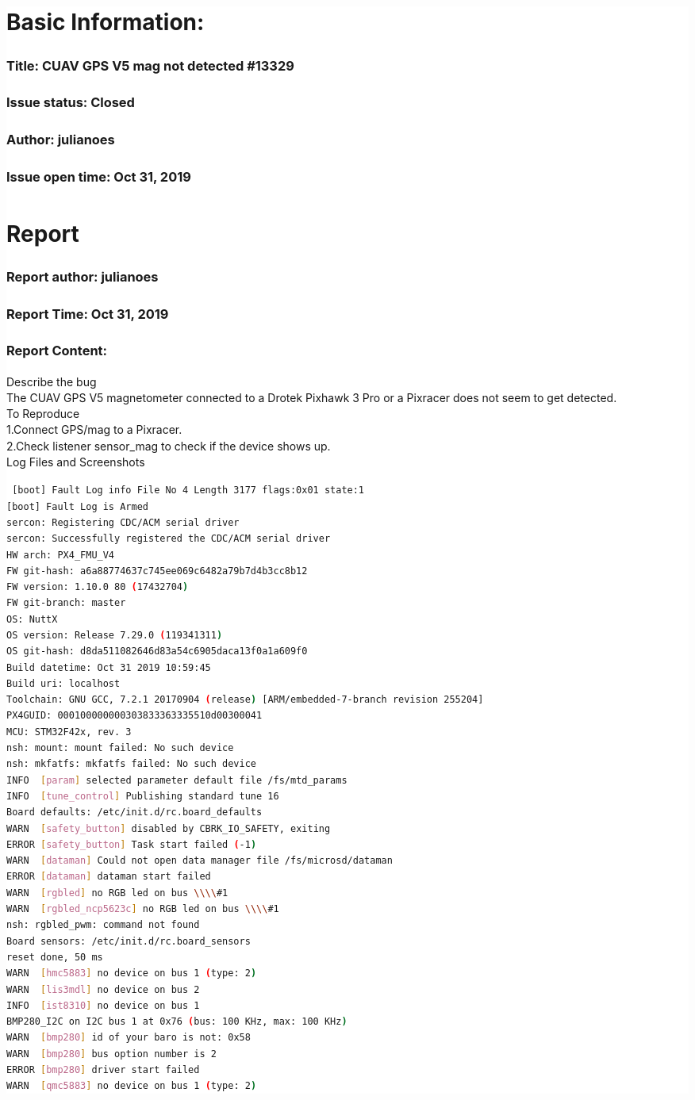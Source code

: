 # Basic Information:
### Title:  CUAV GPS V5 mag not detected #13329 
### Issue status: Closed
### Author: julianoes
### Issue open time: Oct 31, 2019
# Report
### Report author: julianoes
### Report Time: Oct 31, 2019
### Report Content:   
Describe the bug    
The CUAV GPS V5 magnetometer connected to a Drotek Pixhawk 3 Pro or a Pixracer does not seem to get detected.  
To Reproduce  
1.Connect GPS/mag to a Pixracer.  
2.Check listener sensor_mag to check if the device shows up.  
Log Files and Screenshots  
    
```bash     
 [boot] Fault Log info File No 4 Length 3177 flags:0x01 state:1        
[boot] Fault Log is Armed        
sercon: Registering CDC/ACM serial driver        
sercon: Successfully registered the CDC/ACM serial driver        
HW arch: PX4_FMU_V4        
FW git-hash: a6a88774637c745ee069c6482a79b7d4b3cc8b12        
FW version: 1.10.0 80 (17432704)        
FW git-branch: master        
OS: NuttX        
OS version: Release 7.29.0 (119341311)        
OS git-hash: d8da511082646d83a54c6905daca13f0a1a609f0        
Build datetime: Oct 31 2019 10:59:45        
Build uri: localhost        
Toolchain: GNU GCC, 7.2.1 20170904 (release) [ARM/embedded-7-branch revision 255204]        
PX4GUID: 000100000000303833363335510d00300041        
MCU: STM32F42x, rev. 3        
nsh: mount: mount failed: No such device        
nsh: mkfatfs: mkfatfs failed: No such device        
INFO  [param] selected parameter default file /fs/mtd_params        
INFO  [tune_control] Publishing standard tune 16        
Board defaults: /etc/init.d/rc.board_defaults        
WARN  [safety_button] disabled by CBRK_IO_SAFETY, exiting        
ERROR [safety_button] Task start failed (-1)        
WARN  [dataman] Could not open data manager file /fs/microsd/dataman        
ERROR [dataman] dataman start failed        
WARN  [rgbled] no RGB led on bus \\\\#1        
WARN  [rgbled_ncp5623c] no RGB led on bus \\\\#1        
nsh: rgbled_pwm: command not found        
Board sensors: /etc/init.d/rc.board_sensors        
reset done, 50 ms        
WARN  [hmc5883] no device on bus 1 (type: 2)        
WARN  [lis3mdl] no device on bus 2        
INFO  [ist8310] no device on bus 1        
BMP280_I2C on I2C bus 1 at 0x76 (bus: 100 KHz, max: 100 KHz)        
WARN  [bmp280] id of your baro is not: 0x58        
WARN  [bmp280] bus option number is 2        
ERROR [bmp280] driver start failed        
WARN  [qmc5883] no device on bus 1 (type: 2)        
```